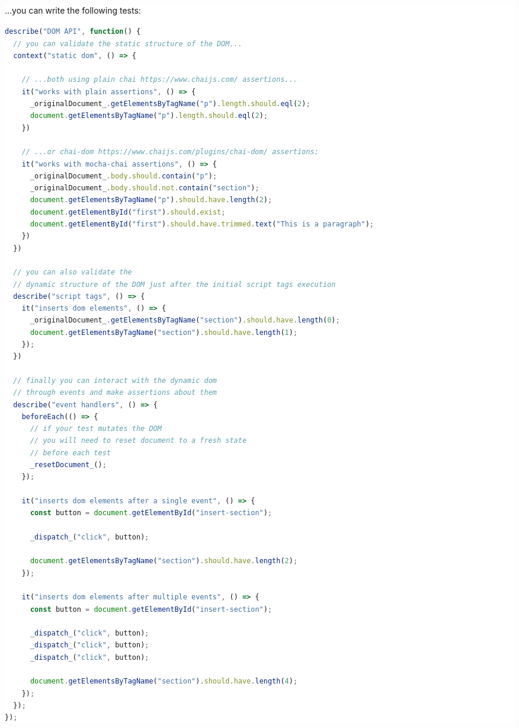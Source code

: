 ...you can write the following tests:

```javascript
describe("DOM API", function() {
  // you can validate the static structure of the DOM...
  context("static dom", () => {

    // ...both using plain chai https://www.chaijs.com/ assertions...
    it("works with plain assertions", () => {
      _originalDocument_.getElementsByTagName("p").length.should.eql(2);
      document.getElementsByTagName("p").length.should.eql(2);
    })

    // ...or chai-dom https://www.chaijs.com/plugins/chai-dom/ assertions:
    it("works with mocha-chai assertions", () => {
      _originalDocument_.body.should.contain("p");
      _originalDocument_.body.should.not.contain("section");
      document.getElementsByTagName("p").should.have.length(2);
      document.getElementById("first").should.exist;
      document.getElementById("first").should.have.trimmed.text("This is a paragraph");
    })
  })

  // you can also validate the
  // dynamic structure of the DOM just after the initial script tags execution
  describe("script tags", () => {
    it("inserts dom elements", () => {
      _originalDocument_.getElementsByTagName("section").should.have.length(0);
      document.getElementsByTagName("section").should.have.length(1);
    });
  })

  // finally you can interact with the dynamic dom
  // through events and make assertions about them
  describe("event handlers", () => {
    beforeEach(() => {
      // if your test mutates the DOM
      // you will need to reset document to a fresh state
      // before each test
      _resetDocument_();
    });

    it("inserts dom elements after a single event", () => {
      const button = document.getElementById("insert-section");

      _dispatch_("click", button);

      document.getElementsByTagName("section").should.have.length(2);
    });

    it("inserts dom elements after multiple events", () => {
      const button = document.getElementById("insert-section");

      _dispatch_("click", button);
      _dispatch_("click", button);
      _dispatch_("click", button);

      document.getElementsByTagName("section").should.have.length(4);
    });
  });
});
```
